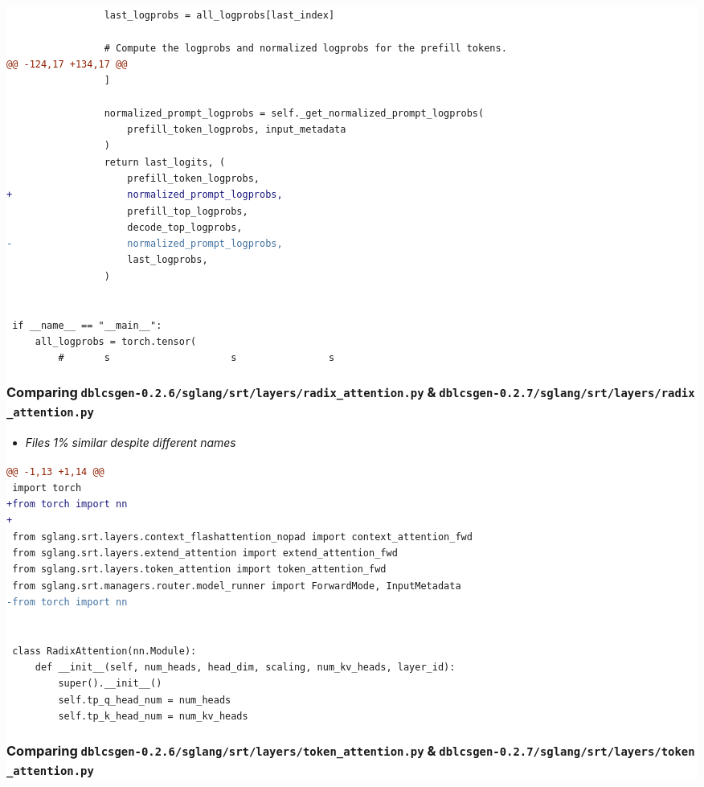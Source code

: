 ```diff
                 last_logprobs = all_logprobs[last_index]
 
                 # Compute the logprobs and normalized logprobs for the prefill tokens.
@@ -124,17 +134,17 @@
                 ]
 
                 normalized_prompt_logprobs = self._get_normalized_prompt_logprobs(
                     prefill_token_logprobs, input_metadata
                 )
                 return last_logits, (
                     prefill_token_logprobs,
+                    normalized_prompt_logprobs,
                     prefill_top_logprobs,
                     decode_top_logprobs,
-                    normalized_prompt_logprobs,
                     last_logprobs,
                 )
 
 
 if __name__ == "__main__":
     all_logprobs = torch.tensor(
         #       s                     s                s
```

### Comparing `dblcsgen-0.2.6/sglang/srt/layers/radix_attention.py` & `dblcsgen-0.2.7/sglang/srt/layers/radix_attention.py`

 * *Files 1% similar despite different names*

```diff
@@ -1,13 +1,14 @@
 import torch
+from torch import nn
+
 from sglang.srt.layers.context_flashattention_nopad import context_attention_fwd
 from sglang.srt.layers.extend_attention import extend_attention_fwd
 from sglang.srt.layers.token_attention import token_attention_fwd
 from sglang.srt.managers.router.model_runner import ForwardMode, InputMetadata
-from torch import nn
 
 
 class RadixAttention(nn.Module):
     def __init__(self, num_heads, head_dim, scaling, num_kv_heads, layer_id):
         super().__init__()
         self.tp_q_head_num = num_heads
         self.tp_k_head_num = num_kv_heads
```

### Comparing `dblcsgen-0.2.6/sglang/srt/layers/token_attention.py` & `dblcsgen-0.2.7/sglang/srt/layers/token_attention.py`
